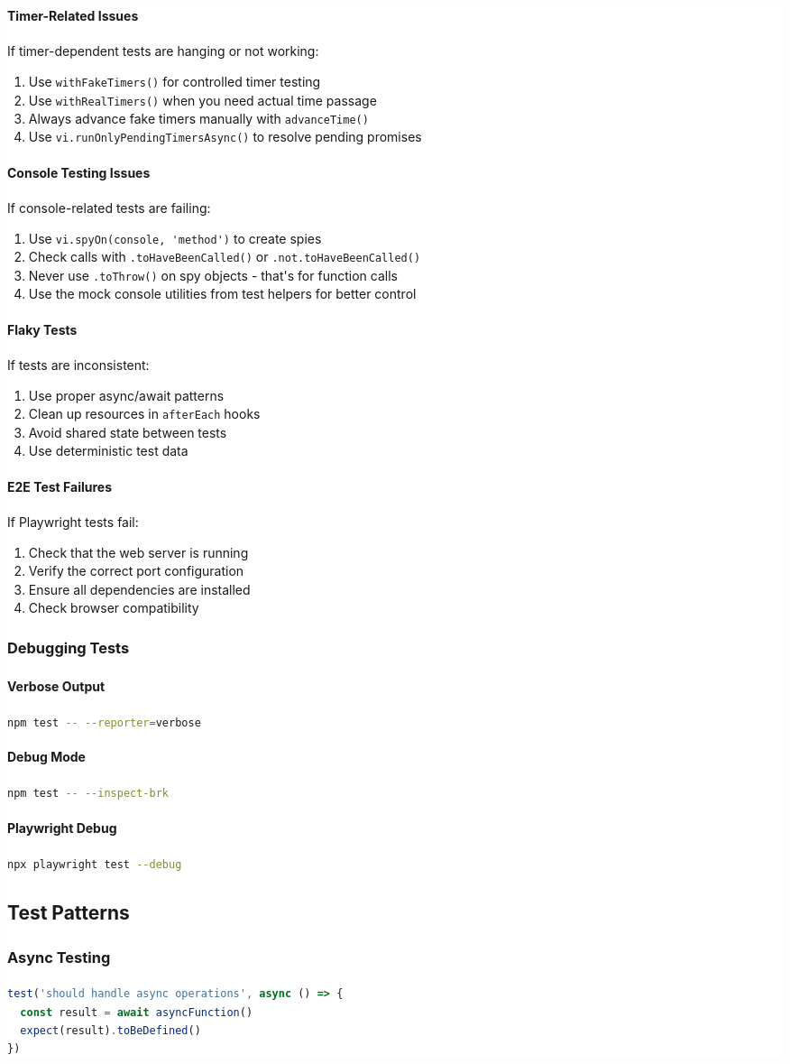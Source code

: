 #### Timer-Related Issues
If timer-dependent tests are hanging or not working:
1. Use `withFakeTimers()` for controlled timer testing
2. Use `withRealTimers()` when you need actual time passage
3. Always advance fake timers manually with `advanceTime()`
4. Use `vi.runOnlyPendingTimersAsync()` to resolve pending promises

#### Console Testing Issues
If console-related tests are failing:
1. Use `vi.spyOn(console, 'method')` to create spies
2. Check calls with `.toHaveBeenCalled()` or `.not.toHaveBeenCalled()`
3. Never use `.toThrow()` on spy objects - that's for function calls
4. Use the mock console utilities from test helpers for better control

#### Flaky Tests
If tests are inconsistent:
1. Use proper async/await patterns
2. Clean up resources in `afterEach` hooks
3. Avoid shared state between tests
4. Use deterministic test data

#### E2E Test Failures
If Playwright tests fail:
1. Check that the web server is running
2. Verify the correct port configuration
3. Ensure all dependencies are installed
4. Check browser compatibility

### Debugging Tests

#### Verbose Output
```bash
npm test -- --reporter=verbose
```

#### Debug Mode
```bash
npm test -- --inspect-brk
```

#### Playwright Debug
```bash
npx playwright test --debug
```

## Test Patterns

### Async Testing
```typescript
test('should handle async operations', async () => {
  const result = await asyncFunction()
  expect(result).toBeDefined()
})
```
